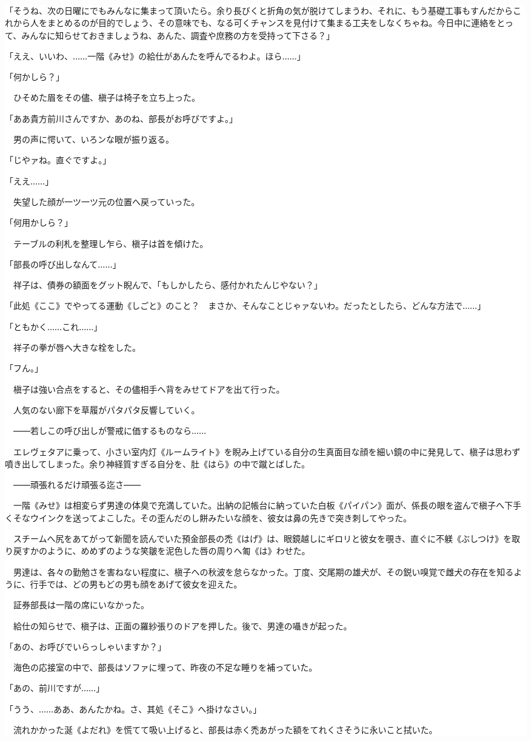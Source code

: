 「そうね、次の日曜にでもみんなに集まって頂いたら。余り長びくと折角の気が脱けてしまうわ、それに、もう基礎工事もすんだからこれから人をまとめるのが目的でしょう、その意味でも、なる可くチャンスを見付けて集まる工夫をしなくちゃね。今日中に連絡をとって、みんなに知らせておきましょうね、あんた、調査や庶務の方を受持って下さる？」

「ええ、いいわ、……一階《みせ》の給仕があんたを呼んでるわよ。ほら……」

「何かしら？」

　ひそめた眉をその儘、槇子は椅子を立ち上った。

「ああ貴方前川さんですか、あのね、部長がお呼びですよ。」

　男の声に愕いて、いろンな眼が振り返る。

「じやァね。直ぐですよ。」

「ええ……」

　失望した顔が一ツ一ツ元の位置へ戻っていった。

「何用かしら？」

　テーブルの利札を整理し乍ら、槇子は首を傾けた。

「部長の呼び出しなんて……」

　祥子は、債券の額面をグット睨んで、「もしかしたら、感付かれたんじやない？」

「此処《ここ》でやってる運動《しごと》のこと？　まさか、そんなことじゃァないわ。だったとしたら、どんな方法で……」

「ともかく……これ……」

　祥子の拳が唇へ大きな栓をした。

「フん。」

　槇子は強い合点をすると、その儘相手へ背をみせてドアを出て行った。

　人気のない廊下を草履がパタパタ反響していく。

　――若しこの呼び出しが警戒に価するものなら……

　エレヴェタアに乗って、小さい室内灯《ルームライト》を睨み上げている自分の生真面目な顔を細い鏡の中に発見して、槇子は思わず噴き出してしまった。余り神経質すぎる自分を、肚《はら》の中で蹴とばした。

　――頑張れるだけ頑張る迄さ――

　一階《みせ》は相変らず男達の体臭で充満していた。出納の記帳台に納っていた白板《パイパン》面が、係長の眼を盗んで槇子へ下手くそなウインクを送ってよこした。その歪んだのし餅みたいな顔を、彼女は鼻の先きで突き刺してやった。

　スチームへ尻をあてがって新聞を読んでいた預金部長の禿《はげ》は、眼鏡越しにギロリと彼女を覗き、直ぐに不躾《ぶしつけ》を取り戻すかのように、めめずのような笑皺を泥色した唇の周りへ匍《は》わせた。

　男達は、各々の勤勉さを害ねない程度に、槇子への秋波を怠らなかった。丁度、交尾期の雄犬が、その鋭い嗅覚で雌犬の存在を知るように、行手では、どの男もどの男も顔をあげて彼女を迎えた。

　証券部長は一階の席にいなかった。

　給仕の知らせで、槇子は、正面の羅紗張りのドアを押した。後で、男達の囁きが起った。

「あの、お呼びでいらっしゃいますか？」

　海色の応接室の中で、部長はソファに埋って、昨夜の不足な睡りを補っていた。

「あの、前川ですが……」

「うう、……ああ、あんたかね。さ、其処《そこ》へ掛けなさい。」

　流れかかった涎《よだれ》を慌てて吸い上げると、部長は赤く禿あがった額をてれくさそうに永いこと拭いた。
